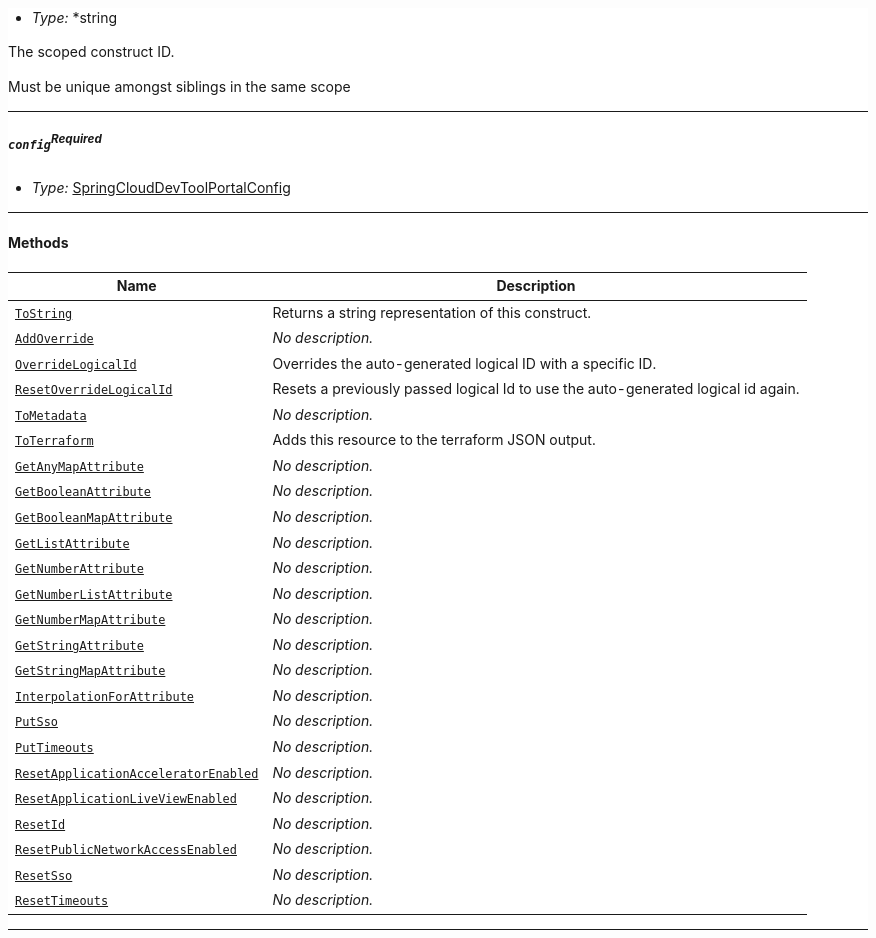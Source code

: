 - *Type:* *string

The scoped construct ID.

Must be unique amongst siblings in the same scope

---

##### `config`<sup>Required</sup> <a name="config" id="@cdktf/provider-azurerm.springCloudDevToolPortal.SpringCloudDevToolPortal.Initializer.parameter.config"></a>

- *Type:* <a href="#@cdktf/provider-azurerm.springCloudDevToolPortal.SpringCloudDevToolPortalConfig">SpringCloudDevToolPortalConfig</a>

---

#### Methods <a name="Methods" id="Methods"></a>

| **Name** | **Description** |
| --- | --- |
| <code><a href="#@cdktf/provider-azurerm.springCloudDevToolPortal.SpringCloudDevToolPortal.toString">ToString</a></code> | Returns a string representation of this construct. |
| <code><a href="#@cdktf/provider-azurerm.springCloudDevToolPortal.SpringCloudDevToolPortal.addOverride">AddOverride</a></code> | *No description.* |
| <code><a href="#@cdktf/provider-azurerm.springCloudDevToolPortal.SpringCloudDevToolPortal.overrideLogicalId">OverrideLogicalId</a></code> | Overrides the auto-generated logical ID with a specific ID. |
| <code><a href="#@cdktf/provider-azurerm.springCloudDevToolPortal.SpringCloudDevToolPortal.resetOverrideLogicalId">ResetOverrideLogicalId</a></code> | Resets a previously passed logical Id to use the auto-generated logical id again. |
| <code><a href="#@cdktf/provider-azurerm.springCloudDevToolPortal.SpringCloudDevToolPortal.toMetadata">ToMetadata</a></code> | *No description.* |
| <code><a href="#@cdktf/provider-azurerm.springCloudDevToolPortal.SpringCloudDevToolPortal.toTerraform">ToTerraform</a></code> | Adds this resource to the terraform JSON output. |
| <code><a href="#@cdktf/provider-azurerm.springCloudDevToolPortal.SpringCloudDevToolPortal.getAnyMapAttribute">GetAnyMapAttribute</a></code> | *No description.* |
| <code><a href="#@cdktf/provider-azurerm.springCloudDevToolPortal.SpringCloudDevToolPortal.getBooleanAttribute">GetBooleanAttribute</a></code> | *No description.* |
| <code><a href="#@cdktf/provider-azurerm.springCloudDevToolPortal.SpringCloudDevToolPortal.getBooleanMapAttribute">GetBooleanMapAttribute</a></code> | *No description.* |
| <code><a href="#@cdktf/provider-azurerm.springCloudDevToolPortal.SpringCloudDevToolPortal.getListAttribute">GetListAttribute</a></code> | *No description.* |
| <code><a href="#@cdktf/provider-azurerm.springCloudDevToolPortal.SpringCloudDevToolPortal.getNumberAttribute">GetNumberAttribute</a></code> | *No description.* |
| <code><a href="#@cdktf/provider-azurerm.springCloudDevToolPortal.SpringCloudDevToolPortal.getNumberListAttribute">GetNumberListAttribute</a></code> | *No description.* |
| <code><a href="#@cdktf/provider-azurerm.springCloudDevToolPortal.SpringCloudDevToolPortal.getNumberMapAttribute">GetNumberMapAttribute</a></code> | *No description.* |
| <code><a href="#@cdktf/provider-azurerm.springCloudDevToolPortal.SpringCloudDevToolPortal.getStringAttribute">GetStringAttribute</a></code> | *No description.* |
| <code><a href="#@cdktf/provider-azurerm.springCloudDevToolPortal.SpringCloudDevToolPortal.getStringMapAttribute">GetStringMapAttribute</a></code> | *No description.* |
| <code><a href="#@cdktf/provider-azurerm.springCloudDevToolPortal.SpringCloudDevToolPortal.interpolationForAttribute">InterpolationForAttribute</a></code> | *No description.* |
| <code><a href="#@cdktf/provider-azurerm.springCloudDevToolPortal.SpringCloudDevToolPortal.putSso">PutSso</a></code> | *No description.* |
| <code><a href="#@cdktf/provider-azurerm.springCloudDevToolPortal.SpringCloudDevToolPortal.putTimeouts">PutTimeouts</a></code> | *No description.* |
| <code><a href="#@cdktf/provider-azurerm.springCloudDevToolPortal.SpringCloudDevToolPortal.resetApplicationAcceleratorEnabled">ResetApplicationAcceleratorEnabled</a></code> | *No description.* |
| <code><a href="#@cdktf/provider-azurerm.springCloudDevToolPortal.SpringCloudDevToolPortal.resetApplicationLiveViewEnabled">ResetApplicationLiveViewEnabled</a></code> | *No description.* |
| <code><a href="#@cdktf/provider-azurerm.springCloudDevToolPortal.SpringCloudDevToolPortal.resetId">ResetId</a></code> | *No description.* |
| <code><a href="#@cdktf/provider-azurerm.springCloudDevToolPortal.SpringCloudDevToolPortal.resetPublicNetworkAccessEnabled">ResetPublicNetworkAccessEnabled</a></code> | *No description.* |
| <code><a href="#@cdktf/provider-azurerm.springCloudDevToolPortal.SpringCloudDevToolPortal.resetSso">ResetSso</a></code> | *No description.* |
| <code><a href="#@cdktf/provider-azurerm.springCloudDevToolPortal.SpringCloudDevToolPortal.resetTimeouts">ResetTimeouts</a></code> | *No description.* |

---